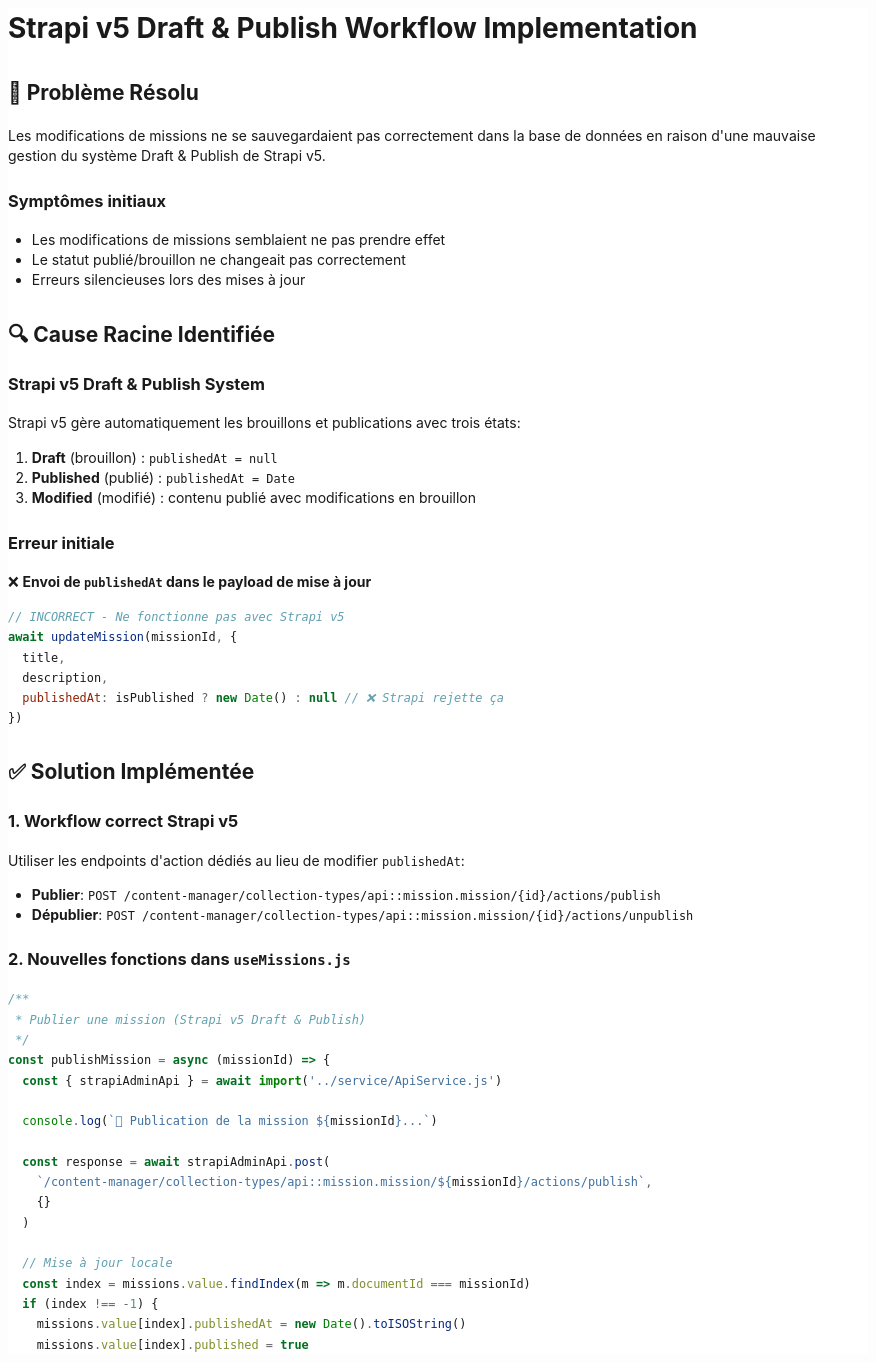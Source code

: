 # Strapi v5 Draft & Publish Workflow Implementation

## 🎯 Problème Résolu

Les modifications de missions ne se sauvegardaient pas correctement dans la base de données en raison d'une mauvaise gestion du système Draft & Publish de Strapi v5.

### Symptômes initiaux
- Les modifications de missions semblaient ne pas prendre effet
- Le statut publié/brouillon ne changeait pas correctement
- Erreurs silencieuses lors des mises à jour

## 🔍 Cause Racine Identifiée

### Strapi v5 Draft & Publish System
Strapi v5 gère automatiquement les brouillons et publications avec trois états:
1. **Draft** (brouillon) : `publishedAt = null`
2. **Published** (publié) : `publishedAt = Date`
3. **Modified** (modifié) : contenu publié avec modifications en brouillon

### Erreur initiale
❌ **Envoi de `publishedAt` dans le payload de mise à jour**
```javascript
// INCORRECT - Ne fonctionne pas avec Strapi v5
await updateMission(missionId, { 
  title, 
  description, 
  publishedAt: isPublished ? new Date() : null // ❌ Strapi rejette ça
})
```

## ✅ Solution Implémentée

### 1. Workflow correct Strapi v5
Utiliser les endpoints d'action dédiés au lieu de modifier `publishedAt`:
- **Publier**: `POST /content-manager/collection-types/api::mission.mission/{id}/actions/publish`
- **Dépublier**: `POST /content-manager/collection-types/api::mission.mission/{id}/actions/unpublish`

### 2. Nouvelles fonctions dans `useMissions.js`

```javascript
/**
 * Publier une mission (Strapi v5 Draft & Publish)
 */
const publishMission = async (missionId) => {
  const { strapiAdminApi } = await import('../service/ApiService.js')
  
  console.log(`📢 Publication de la mission ${missionId}...`)
  
  const response = await strapiAdminApi.post(
    `/content-manager/collection-types/api::mission.mission/${missionId}/actions/publish`, 
    {}
  )
  
  // Mise à jour locale
  const index = missions.value.findIndex(m => m.documentId === missionId)
  if (index !== -1) {
    missions.value[index].publishedAt = new Date().toISOString()
    missions.value[index].published = true
```